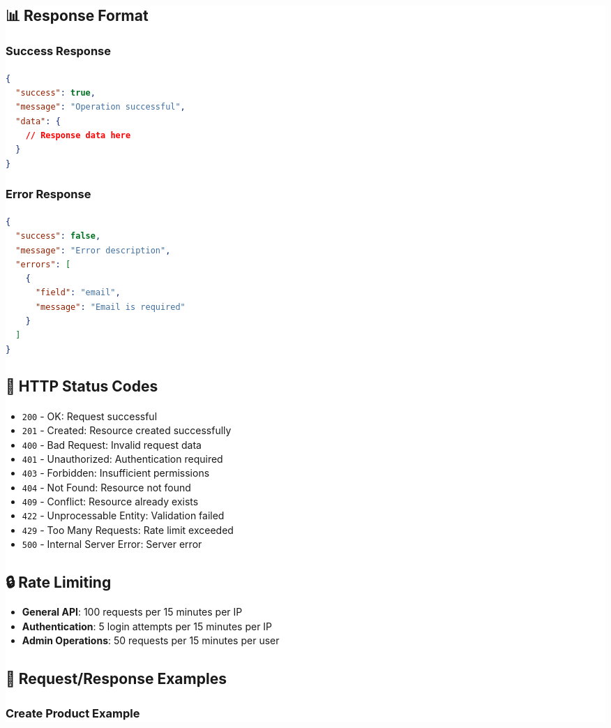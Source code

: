 ## 📊 Response Format

### Success Response
```json
{
  "success": true,
  "message": "Operation successful",
  "data": {
    // Response data here
  }
}
```

### Error Response
```json
{
  "success": false,
  "message": "Error description",
  "errors": [
    {
      "field": "email",
      "message": "Email is required"
    }
  ]
}
```

## 🚨 HTTP Status Codes

- `200` - OK: Request successful
- `201` - Created: Resource created successfully
- `400` - Bad Request: Invalid request data
- `401` - Unauthorized: Authentication required
- `403` - Forbidden: Insufficient permissions
- `404` - Not Found: Resource not found
- `409` - Conflict: Resource already exists
- `422` - Unprocessable Entity: Validation failed
- `429` - Too Many Requests: Rate limit exceeded
- `500` - Internal Server Error: Server error

## 🔒 Rate Limiting

- **General API**: 100 requests per 15 minutes per IP
- **Authentication**: 5 login attempts per 15 minutes per IP
- **Admin Operations**: 50 requests per 15 minutes per user

## 📝 Request/Response Examples

### Create Product Example
